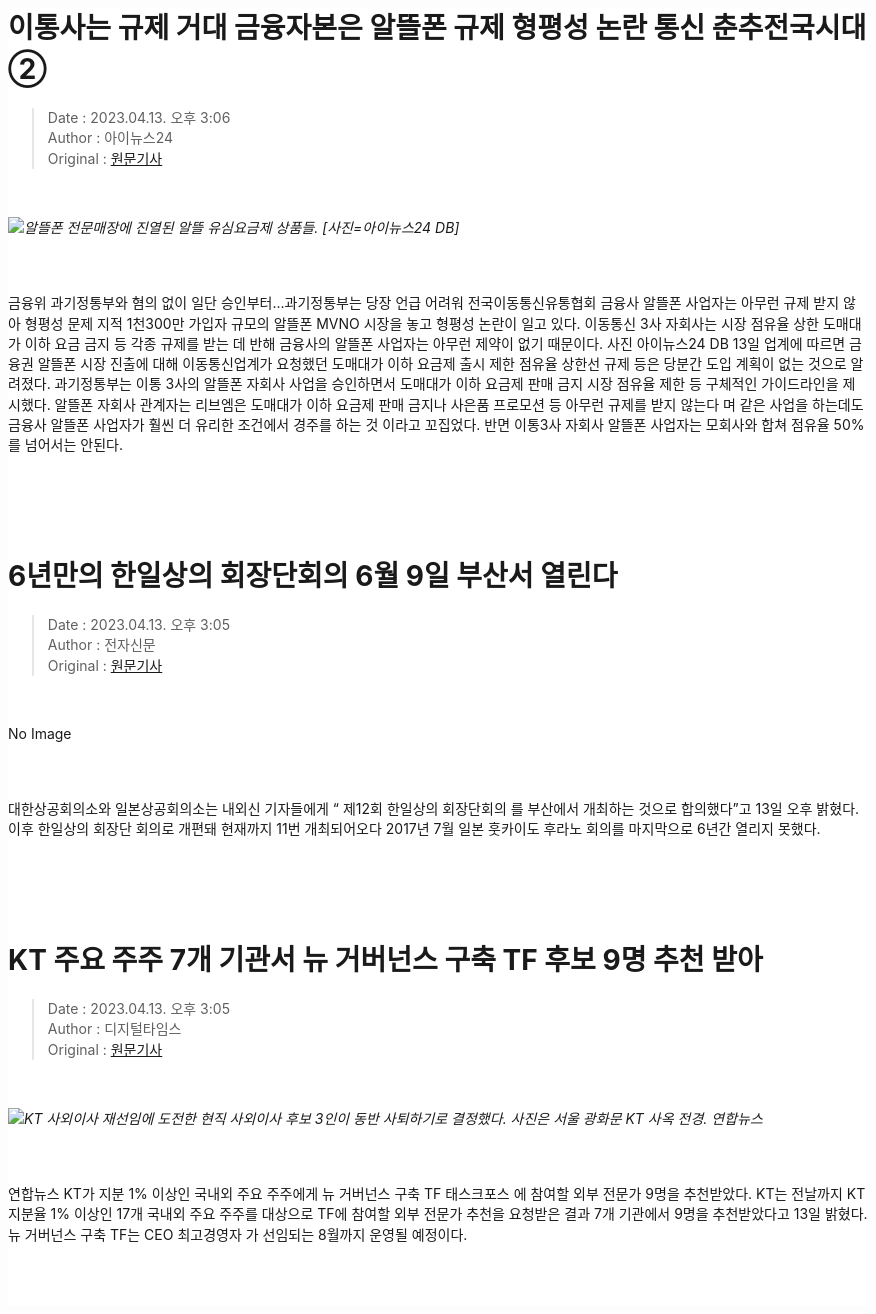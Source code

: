   
# 이통사는 규제 거대 금융자본은 알뜰폰 규제 형평성 논란 통신 춘추전국시대②  
  
> Date : 2023.04.13. 오후 3:06  
> Author : 아이뉴스24  
> Original : [원문기사](https://n.news.naver.com/mnews/article/031/0000740676?sid=105)  
<br/>  
  
<img src="https://imgnews.pstatic.net/image/031/2023/04/13/0000740676_001_20230413150601096.jpg?type=w647" id="img1"></img><em class="img_desc">알뜰폰 전문매장에 진열된 알뜰 유심요금제 상품들. [사진=아이뉴스24 DB]</em>  
<br/><br/>  
  
금융위 과기정통부와 혐의 없이 일단 승인부터...과기정통부는 당장 언급 어려워 전국이동통신유통협회 금융사 알뜰폰 사업자는 아무런 규제 받지 않아 형평성 문제 지적 1천300만 가입자 규모의 알뜰폰 MVNO 시장을 놓고 형평성 논란이 일고 있다.
이동통신 3사 자회사는 시장 점유율 상한 도매대가 이하 요금 금지 등 각종 규제를 받는 데 반해 금융사의 알뜰폰 사업자는 아무런 제약이 없기 때문이다.
사진 아이뉴스24 DB 13일 업계에 따르면 금융권 알뜰폰 시장 진출에 대해 이동통신업계가 요청했던 도매대가 이하 요금제 출시 제한 점유율 상한선 규제 등은 당분간 도입 계획이 없는 것으로 알려졌다.
과기정통부는 이통 3사의 알뜰폰 자회사 사업을 승인하면서 도매대가 이하 요금제 판매 금지 시장 점유율 제한 등 구체적인 가이드라인을 제시했다.
알뜰폰 자회사 관계자는 리브엠은 도매대가 이하 요금제 판매 금지나 사은품 프로모션 등 아무런 규제를 받지 않는다 며 같은 사업을 하는데도 금융사 알뜰폰 사업자가 훨씬 더 유리한 조건에서 경주를 하는 것 이라고 꼬집었다.
반면 이통3사 자회사 알뜰폰 사업자는 모회사와 합쳐 점유율 50%를 넘어서는 안된다.  
<br/><br/><br/>  

  
# 6년만의 한일상의 회장단회의 6월 9일 부산서 열린다  
  
> Date : 2023.04.13. 오후 3:05  
> Author : 전자신문  
> Original : [원문기사](https://n.news.naver.com/mnews/article/030/0003091056?sid=105)  
<br/>  
  
No Image  
<br/><br/>  
  
대한상공회의소와 일본상공회의소는 내외신 기자들에게 “ 제12회 한일상의 회장단회의 를 부산에서 개최하는 것으로 합의했다”고 13일 오후 밝혔다.
이후 한일상의 회장단 회의로 개편돼 현재까지 11번 개최되어오다 2017년 7월 일본 훗카이도 후라노 회의를 마지막으로 6년간 열리지 못했다.  
<br/><br/><br/>  

  
# KT 주요 주주 7개 기관서 뉴 거버넌스 구축 TF 후보 9명 추천 받아  
  
> Date : 2023.04.13. 오후 3:05  
> Author : 디지털타임스  
> Original : [원문기사](https://n.news.naver.com/mnews/article/029/0002794582?sid=105)  
<br/>  
  
<img src="https://imgnews.pstatic.net/image/029/2023/04/13/0002794582_001_20230413150503072.jpg?type=w647" id="img1"></img><em class="img_desc">KT 사외이사 재선임에 도전한 현직 사외이사 후보 3인이 동반 사퇴하기로 결정했다. 사진은 서울 광화문 KT 사옥 전경.     연합뉴스    </em>  
<br/><br/>  
  
연합뉴스 KT가 지분 1% 이상인 국내외 주요 주주에게 뉴 거버넌스 구축 TF 태스크포스 에 참여할 외부 전문가 9명을 추천받았다.
KT는 전날까지 KT 지분율 1% 이상인 17개 국내외 주요 주주를 대상으로 TF에 참여할 외부 전문가 추천을 요청받은 결과 7개 기관에서 9명을 추천받았다고 13일 밝혔다.
뉴 거버넌스 구축 TF는 CEO 최고경영자 가 선임되는 8월까지 운영될 예정이다.  
<br/><br/><br/>  
